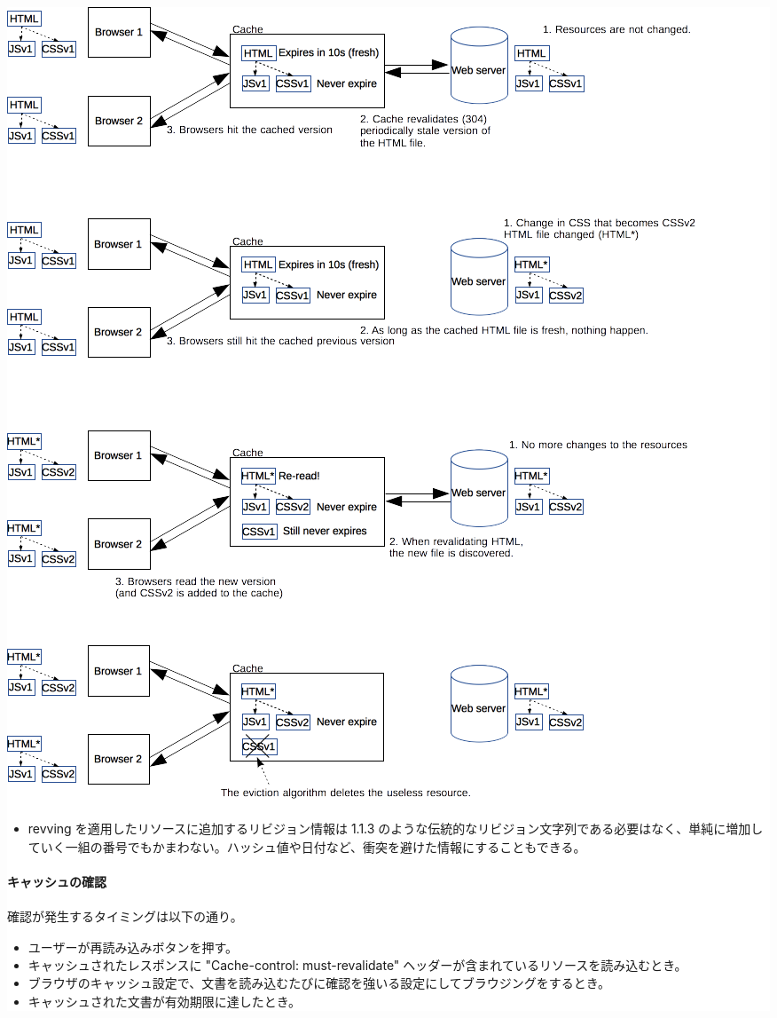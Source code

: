 ![http_responce](images/HTTPRevved.png)

* revving を適用したリソースに追加するリビジョン情報は 1.1.3 のような伝統的なリビジョン文字列である必要はなく、単純に増加していく一組の番号でもかまわない。ハッシュ値や日付など、衝突を避けた情報にすることもできる。

#### キャッシュの確認
確認が発生するタイミングは以下の通り。
* ユーザーが再読み込みボタンを押す。
* キャッシュされたレスポンスに "Cache-control: must-revalidate" ヘッダーが含まれているリソースを読み込むとき。
* ブラウザのキャッシュ設定で、文書を読み込むたびに確認を強いる設定にしてブラウジングをするとき。
* キャッシュされた文書が有効期限に達したとき。
